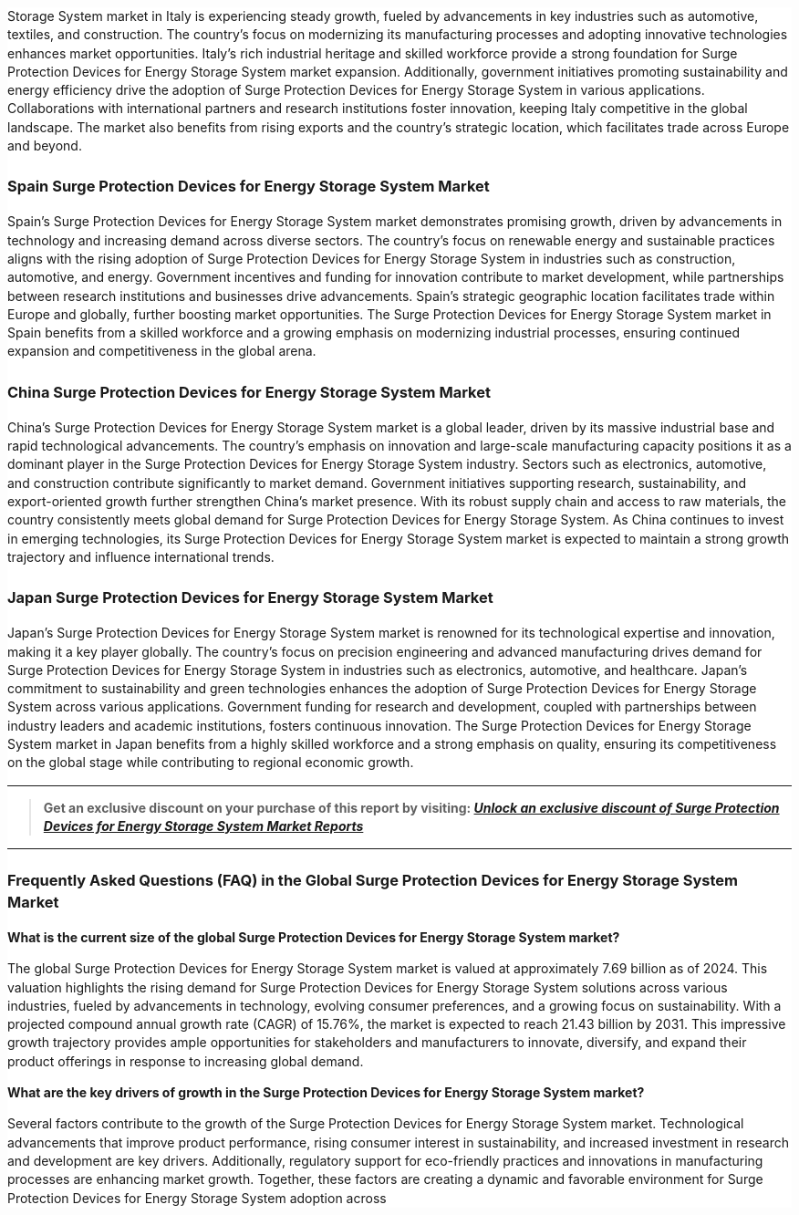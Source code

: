 Storage System market in Italy is experiencing steady growth, fueled by advancements in key industries such as automotive, textiles, and construction. The country&rsquo;s focus on modernizing its manufacturing processes and adopting innovative technologies enhances market opportunities. Italy&rsquo;s rich industrial heritage and skilled workforce provide a strong foundation for Surge Protection Devices for Energy Storage System market expansion. Additionally, government initiatives promoting sustainability and energy efficiency drive the adoption of Surge Protection Devices for Energy Storage System in various applications. Collaborations with international partners and research institutions foster innovation, keeping Italy competitive in the global landscape. The market also benefits from rising exports and the country&rsquo;s strategic location, which facilitates trade across Europe and beyond.</p><h3>Spain Surge Protection Devices for Energy Storage System Market</h3><p>Spain&rsquo;s Surge Protection Devices for Energy Storage System market demonstrates promising growth, driven by advancements in technology and increasing demand across diverse sectors. The country&rsquo;s focus on renewable energy and sustainable practices aligns with the rising adoption of Surge Protection Devices for Energy Storage System in industries such as construction, automotive, and energy. Government incentives and funding for innovation contribute to market development, while partnerships between research institutions and businesses drive advancements. Spain&rsquo;s strategic geographic location facilitates trade within Europe and globally, further boosting market opportunities. The Surge Protection Devices for Energy Storage System market in Spain benefits from a skilled workforce and a growing emphasis on modernizing industrial processes, ensuring continued expansion and competitiveness in the global arena.</p><h3>China Surge Protection Devices for Energy Storage System Market</h3><p>China&rsquo;s Surge Protection Devices for Energy Storage System market is a global leader, driven by its massive industrial base and rapid technological advancements. The country&rsquo;s emphasis on innovation and large-scale manufacturing capacity positions it as a dominant player in the Surge Protection Devices for Energy Storage System industry. Sectors such as electronics, automotive, and construction contribute significantly to market demand. Government initiatives supporting research, sustainability, and export-oriented growth further strengthen China&rsquo;s market presence. With its robust supply chain and access to raw materials, the country consistently meets global demand for Surge Protection Devices for Energy Storage System. As China continues to invest in emerging technologies, its Surge Protection Devices for Energy Storage System market is expected to maintain a strong growth trajectory and influence international trends.</p><h3>Japan Surge Protection Devices for Energy Storage System Market</h3><p>Japan&rsquo;s Surge Protection Devices for Energy Storage System market is renowned for its technological expertise and innovation, making it a key player globally. The country&rsquo;s focus on precision engineering and advanced manufacturing drives demand for Surge Protection Devices for Energy Storage System in industries such as electronics, automotive, and healthcare. Japan&rsquo;s commitment to sustainability and green technologies enhances the adoption of Surge Protection Devices for Energy Storage System across various applications. Government funding for research and development, coupled with partnerships between industry leaders and academic institutions, fosters continuous innovation. The Surge Protection Devices for Energy Storage System market in Japan benefits from a highly skilled workforce and a strong emphasis on quality, ensuring its competitiveness on the global stage while contributing to regional economic growth.</p><hr /><blockquote><p><strong>Get an exclusive discount on your purchase of this report by visiting: <em><a href="://marketresearchpulse.com/ask-for-discount/9444?utm_source=Github&amp;utm_medium=029">Unlock an exclusive discount of Surge Protection Devices for Energy Storage System Market Reports</a></em>&nbsp;</strong></p></blockquote><hr /><h3>Frequently Asked Questions (FAQ) in the Global Surge Protection Devices for Energy Storage System Market</h3><p><strong>What is the current size of the global Surge Protection Devices for Energy Storage System market?</strong></p><p>The global Surge Protection Devices for Energy Storage System market is valued at approximately 7.69 billion as of 2024. This valuation highlights the rising demand for Surge Protection Devices for Energy Storage System solutions across various industries, fueled by advancements in technology, evolving consumer preferences, and a growing focus on sustainability. With a projected compound annual growth rate (CAGR) of 15.76%, the market is expected to reach 21.43 billion by 2031. This impressive growth trajectory provides ample opportunities for stakeholders and manufacturers to innovate, diversify, and expand their product offerings in response to increasing global demand.</p><p><strong>What are the key drivers of growth in the Surge Protection Devices for Energy Storage System market?</strong></p><p>Several factors contribute to the growth of the Surge Protection Devices for Energy Storage System market. Technological advancements that improve product performance, rising consumer interest in sustainability, and increased investment in research and development are key drivers. Additionally, regulatory support for eco-friendly practices and innovations in manufacturing processes are enhancing market growth. Together, these factors are creating a dynamic and favorable environment for Surge Protection Devices for Energy Storage System adoption across